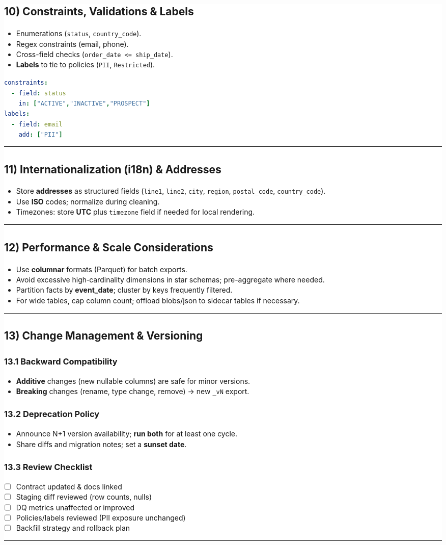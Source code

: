 
## 10) Constraints, Validations & Labels

- Enumerations (`status`, `country_code`).  
- Regex constraints (email, phone).  
- Cross-field checks (`order_date <= ship_date`).  
- **Labels** to tie to policies (`PII`, `Restricted`).

```yaml
constraints:
  - field: status
    in: ["ACTIVE","INACTIVE","PROSPECT"]
labels:
  - field: email
    add: ["PII"]
```

---

## 11) Internationalization (i18n) & Addresses

- Store **addresses** as structured fields (`line1`, `line2`, `city`, `region`, `postal_code`, `country_code`).  
- Use **ISO** codes; normalize during cleaning.  
- Timezones: store **UTC** plus `timezone` field if needed for local rendering.

---

## 12) Performance & Scale Considerations

- Use **columnar** formats (Parquet) for batch exports.  
- Avoid excessive high‑cardinality dimensions in star schemas; pre-aggregate where needed.  
- Partition facts by **event_date**; cluster by keys frequently filtered.  
- For wide tables, cap column count; offload blobs/json to sidecar tables if necessary.

---

## 13) Change Management & Versioning

### 13.1 Backward Compatibility
- **Additive** changes (new nullable columns) are safe for minor versions.  
- **Breaking** changes (rename, type change, remove) → new `_vN` export.

### 13.2 Deprecation Policy
- Announce N+1 version availability; **run both** for at least one cycle.  
- Share diffs and migration notes; set a **sunset date**.

### 13.3 Review Checklist
- [ ] Contract updated & docs linked  
- [ ] Staging diff reviewed (row counts, nulls)  
- [ ] DQ metrics unaffected or improved  
- [ ] Policies/labels reviewed (PII exposure unchanged)  
- [ ] Backfill strategy and rollback plan

---